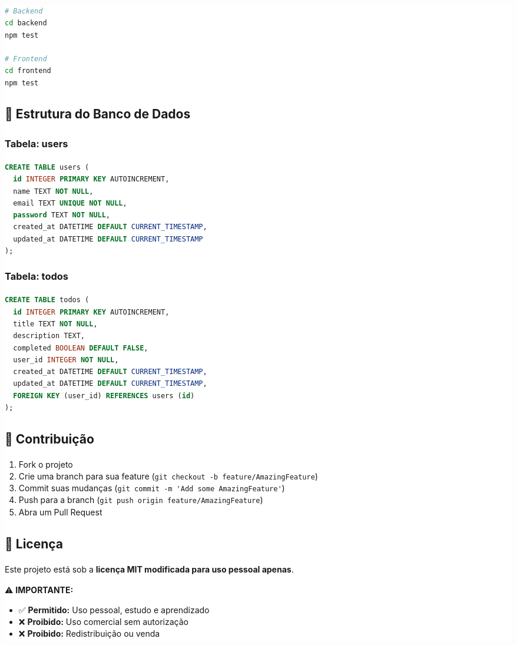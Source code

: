 ```bash
# Backend
cd backend
npm test

# Frontend  
cd frontend
npm test
```

## 📝 **Estrutura do Banco de Dados**

### **Tabela: users**
```sql
CREATE TABLE users (
  id INTEGER PRIMARY KEY AUTOINCREMENT,
  name TEXT NOT NULL,
  email TEXT UNIQUE NOT NULL,
  password TEXT NOT NULL,
  created_at DATETIME DEFAULT CURRENT_TIMESTAMP,
  updated_at DATETIME DEFAULT CURRENT_TIMESTAMP
);
```

### **Tabela: todos**
```sql
CREATE TABLE todos (
  id INTEGER PRIMARY KEY AUTOINCREMENT,
  title TEXT NOT NULL,
  description TEXT,
  completed BOOLEAN DEFAULT FALSE,
  user_id INTEGER NOT NULL,
  created_at DATETIME DEFAULT CURRENT_TIMESTAMP,
  updated_at DATETIME DEFAULT CURRENT_TIMESTAMP,
  FOREIGN KEY (user_id) REFERENCES users (id)
);
```

## 🤝 **Contribuição**

1. Fork o projeto
2. Crie uma branch para sua feature (`git checkout -b feature/AmazingFeature`)
3. Commit suas mudanças (`git commit -m 'Add some AmazingFeature'`)
4. Push para a branch (`git push origin feature/AmazingFeature`)
5. Abra um Pull Request

## 📄 **Licença**

Este projeto está sob a **licença MIT modificada para uso pessoal apenas**. 

⚠️ **IMPORTANTE:**
- ✅ **Permitido:** Uso pessoal, estudo e aprendizado
- ❌ **Proibido:** Uso comercial sem autorização
- ❌ **Proibido:** Redistribuição ou venda
